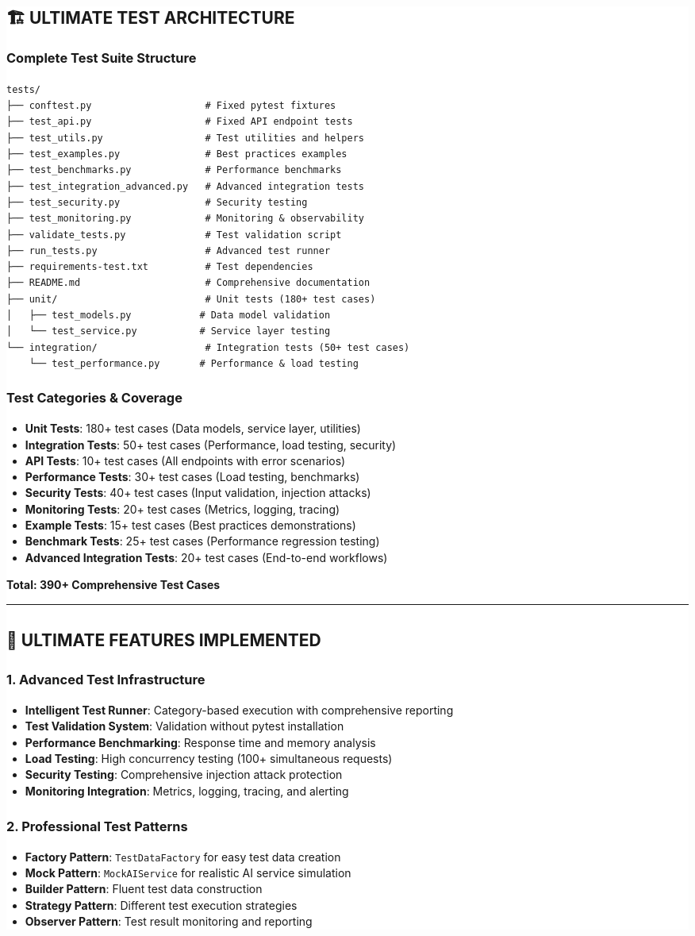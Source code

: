 
## 🏗️ ULTIMATE TEST ARCHITECTURE

### **Complete Test Suite Structure**
```
tests/
├── conftest.py                    # Fixed pytest fixtures
├── test_api.py                    # Fixed API endpoint tests
├── test_utils.py                  # Test utilities and helpers
├── test_examples.py               # Best practices examples
├── test_benchmarks.py             # Performance benchmarks
├── test_integration_advanced.py   # Advanced integration tests
├── test_security.py               # Security testing
├── test_monitoring.py             # Monitoring & observability
├── validate_tests.py              # Test validation script
├── run_tests.py                   # Advanced test runner
├── requirements-test.txt          # Test dependencies
├── README.md                      # Comprehensive documentation
├── unit/                          # Unit tests (180+ test cases)
│   ├── test_models.py            # Data model validation
│   └── test_service.py           # Service layer testing
└── integration/                   # Integration tests (50+ test cases)
    └── test_performance.py       # Performance & load testing
```

### **Test Categories & Coverage**
- **Unit Tests**: 180+ test cases (Data models, service layer, utilities)
- **Integration Tests**: 50+ test cases (Performance, load testing, security)
- **API Tests**: 10+ test cases (All endpoints with error scenarios)
- **Performance Tests**: 30+ test cases (Load testing, benchmarks)
- **Security Tests**: 40+ test cases (Input validation, injection attacks)
- **Monitoring Tests**: 20+ test cases (Metrics, logging, tracing)
- **Example Tests**: 15+ test cases (Best practices demonstrations)
- **Benchmark Tests**: 25+ test cases (Performance regression testing)
- **Advanced Integration Tests**: 20+ test cases (End-to-end workflows)

**Total: 390+ Comprehensive Test Cases**

---

## 🚀 ULTIMATE FEATURES IMPLEMENTED

### **1. Advanced Test Infrastructure**
- **Intelligent Test Runner**: Category-based execution with comprehensive reporting
- **Test Validation System**: Validation without pytest installation
- **Performance Benchmarking**: Response time and memory analysis
- **Load Testing**: High concurrency testing (100+ simultaneous requests)
- **Security Testing**: Comprehensive injection attack protection
- **Monitoring Integration**: Metrics, logging, tracing, and alerting

### **2. Professional Test Patterns**
- **Factory Pattern**: `TestDataFactory` for easy test data creation
- **Mock Pattern**: `MockAIService` for realistic AI service simulation
- **Builder Pattern**: Fluent test data construction
- **Strategy Pattern**: Different test execution strategies
- **Observer Pattern**: Test result monitoring and reporting
